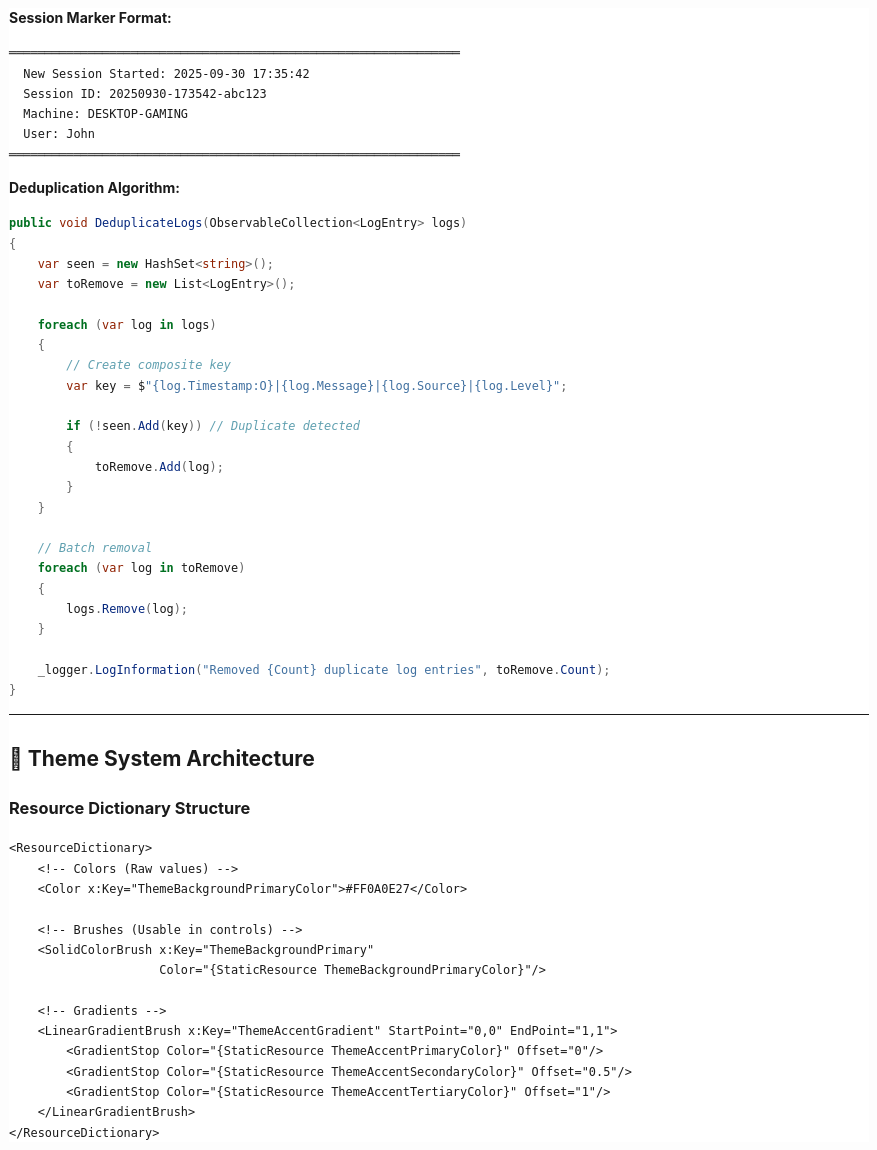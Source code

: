 **Session Marker Format:**

```
═══════════════════════════════════════════════════════════════
  New Session Started: 2025-09-30 17:35:42
  Session ID: 20250930-173542-abc123
  Machine: DESKTOP-GAMING
  User: John
═══════════════════════════════════════════════════════════════
```

**Deduplication Algorithm:**

```csharp
public void DeduplicateLogs(ObservableCollection<LogEntry> logs)
{
    var seen = new HashSet<string>();
    var toRemove = new List<LogEntry>();
    
    foreach (var log in logs)
    {
        // Create composite key
        var key = $"{log.Timestamp:O}|{log.Message}|{log.Source}|{log.Level}";
        
        if (!seen.Add(key)) // Duplicate detected
        {
            toRemove.Add(log);
        }
    }
    
    // Batch removal
    foreach (var log in toRemove)
    {
        logs.Remove(log);
    }
    
    _logger.LogInformation("Removed {Count} duplicate log entries", toRemove.Count);
}
```

---

## 🎨 Theme System Architecture

### **Resource Dictionary Structure**

```xaml
<ResourceDictionary>
    <!-- Colors (Raw values) -->
    <Color x:Key="ThemeBackgroundPrimaryColor">#FF0A0E27</Color>
    
    <!-- Brushes (Usable in controls) -->
    <SolidColorBrush x:Key="ThemeBackgroundPrimary" 
                     Color="{StaticResource ThemeBackgroundPrimaryColor}"/>
    
    <!-- Gradients -->
    <LinearGradientBrush x:Key="ThemeAccentGradient" StartPoint="0,0" EndPoint="1,1">
        <GradientStop Color="{StaticResource ThemeAccentPrimaryColor}" Offset="0"/>
        <GradientStop Color="{StaticResource ThemeAccentSecondaryColor}" Offset="0.5"/>
        <GradientStop Color="{StaticResource ThemeAccentTertiaryColor}" Offset="1"/>
    </LinearGradientBrush>
</ResourceDictionary>
```
